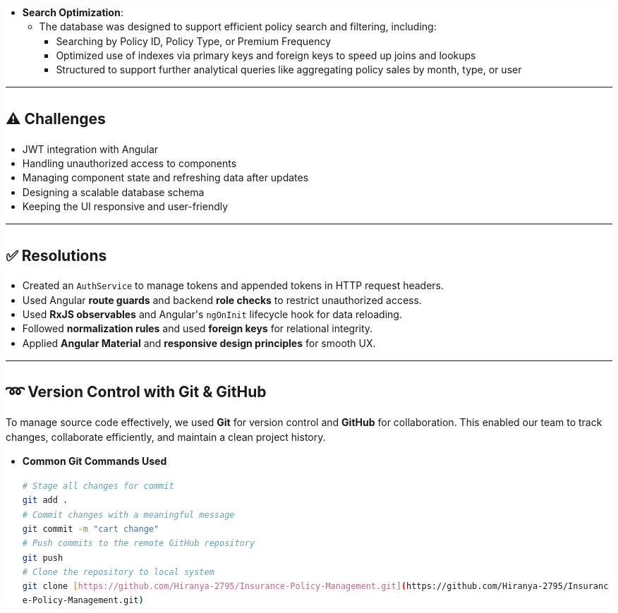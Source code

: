 
* **Search Optimization**:
    * The database was designed to support efficient policy search and filtering, including:
        * Searching by Policy ID, Policy Type, or Premium Frequency
        * Optimized use of indexes via primary keys and foreign keys to speed up joins and lookups
        * Structured to support further analytical queries like aggregating policy sales by month, type, or user

---

## ⚠️ Challenges

* JWT integration with Angular
* Handling unauthorized access to components
* Managing component state and refreshing data after updates
* Designing a scalable database schema
* Keeping the UI responsive and user-friendly

---

## ✅ Resolutions

* Created an `AuthService` to manage tokens and appended tokens in HTTP request headers.
* Used Angular **route guards** and backend **role checks** to restrict unauthorized access.
* Used **RxJS observables** and Angular's `ngOnInit` lifecycle hook for data reloading.
* Followed **normalization rules** and used **foreign keys** for relational integrity.
* Applied **Angular Material** and **responsive design principles** for smooth UX.

---

## ➿ Version Control with Git & GitHub

To manage source code effectively, we used **Git** for version control and **GitHub** for collaboration. This enabled our team to track changes, collaborate efficiently, and maintain a clean project history.

* **Common Git Commands Used**

    ```bash
    # Stage all changes for commit
    git add .
    # Commit changes with a meaningful message
    git commit -m "cart change"
    # Push commits to the remote GitHub repository
    git push
    # Clone the repository to local system
    git clone [https://github.com/Hiranya-2795/Insurance-Policy-Management.git](https://github.com/Hiranya-2795/Insurance-Policy-Management.git)
    ```
